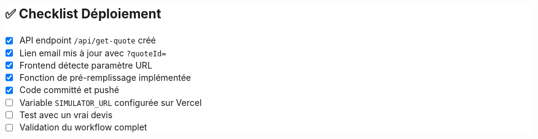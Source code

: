 ## ✅ Checklist Déploiement

- [x] API endpoint `/api/get-quote` créé
- [x] Lien email mis à jour avec `?quoteId=`
- [x] Frontend détecte paramètre URL
- [x] Fonction de pré-remplissage implémentée
- [x] Code committé et pushé
- [ ] Variable `SIMULATOR_URL` configurée sur Vercel
- [ ] Test avec un vrai devis
- [ ] Validation du workflow complet
